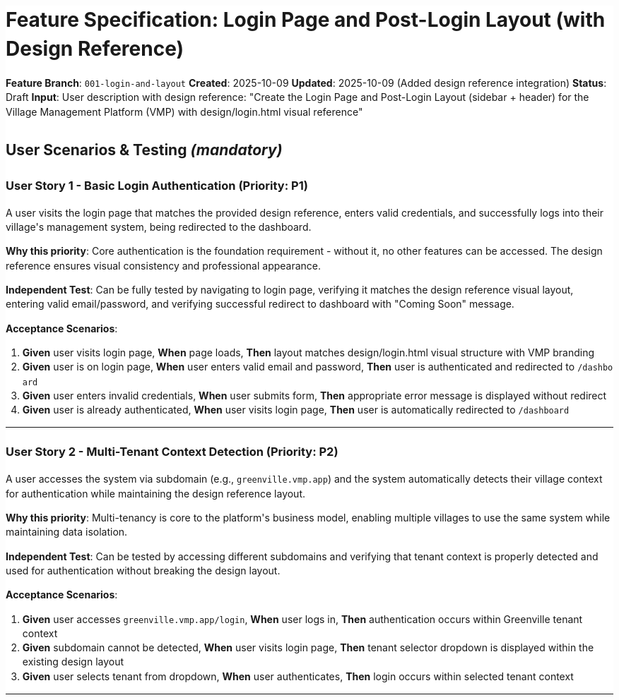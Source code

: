 # Feature Specification: Login Page and Post-Login Layout (with Design Reference)

**Feature Branch**: `001-login-and-layout`
**Created**: 2025-10-09
**Updated**: 2025-10-09 (Added design reference integration)
**Status**: Draft
**Input**: User description with design reference: "Create the Login Page and Post-Login Layout (sidebar + header) for the Village Management Platform (VMP) with design/login.html visual reference"

## User Scenarios & Testing *(mandatory)*

### User Story 1 - Basic Login Authentication (Priority: P1)

A user visits the login page that matches the provided design reference, enters valid credentials, and successfully logs into their village's management system, being redirected to the dashboard.

**Why this priority**: Core authentication is the foundation requirement - without it, no other features can be accessed. The design reference ensures visual consistency and professional appearance.

**Independent Test**: Can be fully tested by navigating to login page, verifying it matches the design reference visual layout, entering valid email/password, and verifying successful redirect to dashboard with "Coming Soon" message.

**Acceptance Scenarios**:

1. **Given** user visits login page, **When** page loads, **Then** layout matches design/login.html visual structure with VMP branding
2. **Given** user is on login page, **When** user enters valid email and password, **Then** user is authenticated and redirected to `/dashboard`
3. **Given** user enters invalid credentials, **When** user submits form, **Then** appropriate error message is displayed without redirect
4. **Given** user is already authenticated, **When** user visits login page, **Then** user is automatically redirected to `/dashboard`

---

### User Story 2 - Multi-Tenant Context Detection (Priority: P2)

A user accesses the system via subdomain (e.g., `greenville.vmp.app`) and the system automatically detects their village context for authentication while maintaining the design reference layout.

**Why this priority**: Multi-tenancy is core to the platform's business model, enabling multiple villages to use the same system while maintaining data isolation.

**Independent Test**: Can be tested by accessing different subdomains and verifying that tenant context is properly detected and used for authentication without breaking the design layout.

**Acceptance Scenarios**:

1. **Given** user accesses `greenville.vmp.app/login`, **When** user logs in, **Then** authentication occurs within Greenville tenant context
2. **Given** subdomain cannot be detected, **When** user visits login page, **Then** tenant selector dropdown is displayed within the existing design layout
3. **Given** user selects tenant from dropdown, **When** user authenticates, **Then** login occurs within selected tenant context

---